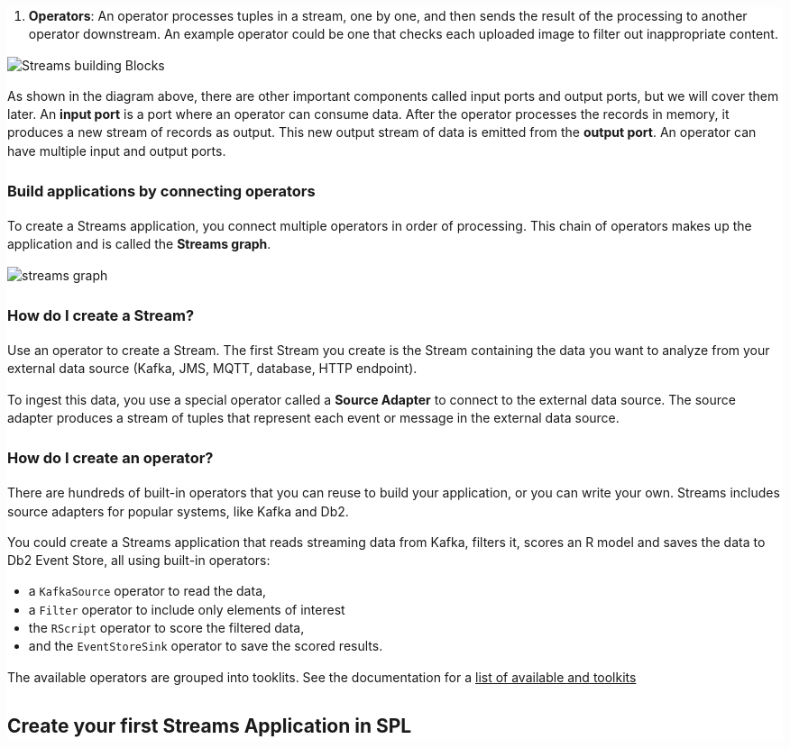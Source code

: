 1.	**Operators**: An operator processes tuples in a stream, one by one, and then sends the result of the processing to another operator downstream. 
    An example operator could be one that checks each uploaded image to filter out inappropriate content.

![Streams building Blocks](/streamsx.documentation/images/qse/buildingBlock1.gif) 

As shown in the diagram above, there are other important components called input ports and output ports, but we will cover them later.
An **input port** is a port where an operator can consume data. After the operator processes the records in memory, it produces a new stream of records as output. This new output stream of data is emitted from the **output port**.  An operator can have multiple input and output ports.


###  Build applications by connecting operators
To create a Streams application, you connect multiple operators in order of processing. This chain of operators makes up the application and is called the **Streams graph**.

![streams graph](/streamsx.documentation/images/qse/streams-graph-animation.gif)  



### How do I create a Stream?

Use an operator to create a Stream. 
The first Stream you create is the Stream containing the data you want to analyze from your external data source (Kafka, JMS, MQTT, database, HTTP endpoint).

To ingest this data, you use a special operator called a **Source Adapter** to connect to the external data source. The source adapter produces a stream of tuples that represent each event or message in the external data source. 

### How do I create an operator?

There are hundreds of built-in operators that you can reuse to build your application, or you can write your own. Streams includes source adapters for popular systems, like Kafka and Db2.

You could create a Streams application that reads streaming data from Kafka, filters it, scores an R model and saves the data to Db2 Event Store, all using  built-in operators:

-  a `KafkaSource` operator to read the data, 
-  a `Filter` operator to include only elements of interest
-  the `RScript` operator to score the filtered data,
-  and the `EventStoreSink` operator to save the scored results. 


<div class="alert alert-info" role="alert">
The available operators are grouped into tooklits. See the documentation for a <a href="https://www.ibm.com/support/knowledgecenter/en/SSCRJU_4.3.0/com.ibm.streams.toolkits.doc/spldoc/dita/toolkits/toolkits.html">list of available and toolkits</a>
</div>


## Create your first Streams Application in SPL
